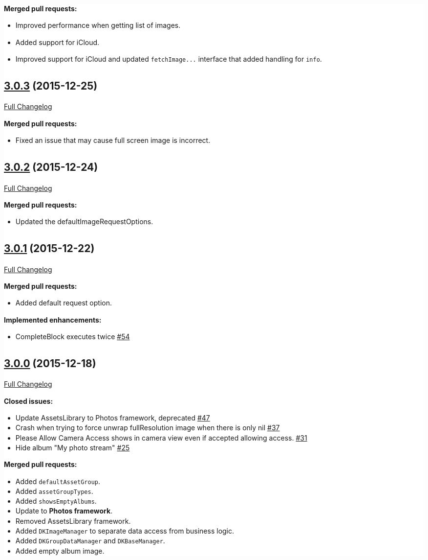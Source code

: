 **Merged pull requests:**

- Improved performance when getting list of images.

- Added support for iCloud.

- Improved support for iCloud and updated `fetchImage...` interface that added handling for `info`.

## [3.0.3](https://github.com/zhangao0086/DKImagePickerController/tree/3.0.3) (2015-12-25)
[Full Changelog](https://github.com/zhangao0086/DKImagePickerController/compare/3.0.2...3.0.3)

**Merged pull requests:**

- Fixed an issue that may cause full screen image is incorrect.

## [3.0.2](https://github.com/zhangao0086/DKImagePickerController/tree/3.0.2) (2015-12-24)
[Full Changelog](https://github.com/zhangao0086/DKImagePickerController/compare/3.0.1...3.0.2)

**Merged pull requests:**

- Updated the defaultImageRequestOptions.

## [3.0.1](https://github.com/zhangao0086/DKImagePickerController/tree/3.0.1) (2015-12-22)
[Full Changelog](https://github.com/zhangao0086/DKImagePickerController/compare/3.0.0...3.0.1)

**Merged pull requests:**

- Added default request option.

**Implemented enhancements:**

- CompleteBlock executes twice [\#54](https://github.com/zhangao0086/DKImagePickerController/issues/54)

## [3.0.0](https://github.com/zhangao0086/DKImagePickerController/tree/3.0.0) (2015-12-18)
[Full Changelog](https://github.com/zhangao0086/DKImagePickerController/compare/2.4.3...3.0.0)

**Closed issues:**

- Update AssetsLibrary to Photos framework, deprecated [\#47](https://github.com/zhangao0086/DKImagePickerController/issues/47)
- Crash when trying to force unwrap fullResolution image when there is only nil [\#37](https://github.com/zhangao0086/DKImagePickerController/issues/37)
- Please Allow Camera Access shows in camera view even if accepted allowing access. [\#31](https://github.com/zhangao0086/DKImagePickerController/issues/31)
- Hide album "My photo stream" [\#25](https://github.com/zhangao0086/DKImagePickerController/issues/25)

**Merged pull requests:**

- Added `defaultAssetGroup`.
- Added `assetGroupTypes`.
- Added `showsEmptyAlbums`.
- Update to **Photos framework**.
- Removed AssetsLibrary framework.
- Added `DKImageManager` to separate data access from business logic.
- Added `DKGroupDataManager` and `DKBaseManager`.
- Added empty album image.

